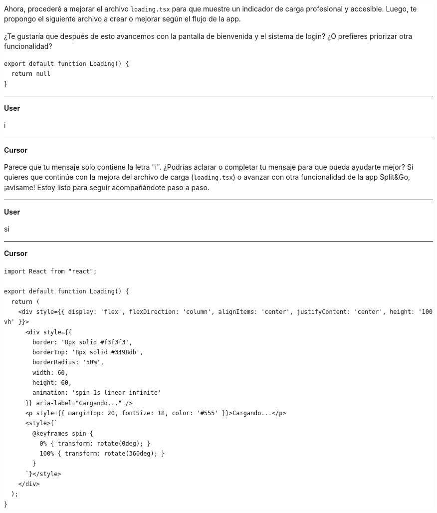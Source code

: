 
Ahora, procederé a mejorar el archivo `loading.tsx` para que muestre un indicador de carga profesional y accesible. Luego, te propongo el siguiente archivo a crear o mejorar según el flujo de la app.

¿Te gustaría que después de esto avancemos con la pantalla de bienvenida y el sistema de login? ¿O prefieres priorizar otra funcionalidad?

```typescriptreact
export default function Loading() {
  return null
}
```

---

**User**

i

---

**Cursor**

Parece que tu mensaje solo contiene la letra "i". ¿Podrías aclarar o completar tu mensaje para que pueda ayudarte mejor? Si quieres que continúe con la mejora del archivo de carga (`loading.tsx`) o avanzar con otra funcionalidad de la app Split&Go, ¡avísame! Estoy listo para seguir acompañándote paso a paso.

---

**User**

si

---

**Cursor**

```typescriptreact
import React from "react";

export default function Loading() {
  return (
    <div style={{ display: 'flex', flexDirection: 'column', alignItems: 'center', justifyContent: 'center', height: '100vh' }}>
      <div style={{
        border: '8px solid #f3f3f3',
        borderTop: '8px solid #3498db',
        borderRadius: '50%',
        width: 60,
        height: 60,
        animation: 'spin 1s linear infinite'
      }} aria-label="Cargando..." />
      <p style={{ marginTop: 20, fontSize: 18, color: '#555' }}>Cargando...</p>
      <style>{`
        @keyframes spin {
          0% { transform: rotate(0deg); }
          100% { transform: rotate(360deg); }
        }
      `}</style>
    </div>
  );
}

```
